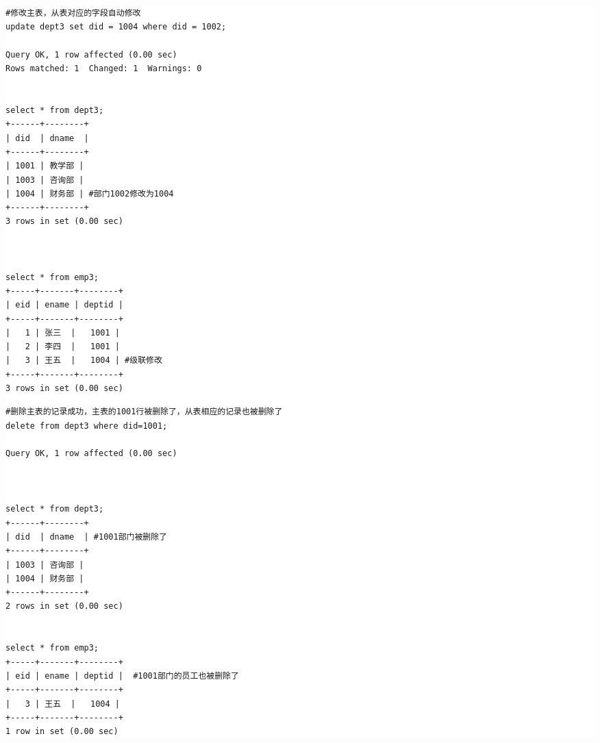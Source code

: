 
```mysql
#修改主表，从表对应的字段自动修改
update dept3 set did = 1004 where did = 1002;

Query OK, 1 row affected (0.00 sec)
Rows matched: 1  Changed: 1  Warnings: 0


select * from dept3;
+------+--------+
| did  | dname  |
+------+--------+
| 1001 | 教学部 |
| 1003 | 咨询部 |
| 1004 | 财务部 | #部门1002修改为1004
+------+--------+
3 rows in set (0.00 sec)



select * from emp3;
+-----+-------+--------+
| eid | ename | deptid |
+-----+-------+--------+
|   1 | 张三  |   1001 |
|   2 | 李四  |   1001 |
|   3 | 王五  |   1004 | #级联修改
+-----+-------+--------+
3 rows in set (0.00 sec)
```





```mysql
#删除主表的记录成功，主表的1001行被删除了，从表相应的记录也被删除了
delete from dept3 where did=1001;

Query OK, 1 row affected (0.00 sec)



select * from dept3;
+------+--------+
| did  | dname  | #1001部门被删除了
+------+--------+
| 1003 | 咨询部 |
| 1004 | 财务部 | 
+------+--------+
2 rows in set (0.00 sec)


select * from emp3;
+-----+-------+--------+
| eid | ename | deptid |  #1001部门的员工也被删除了
+-----+-------+--------+
|   3 | 王五  |   1004 |
+-----+-------+--------+
1 row in set (0.00 sec)
```
